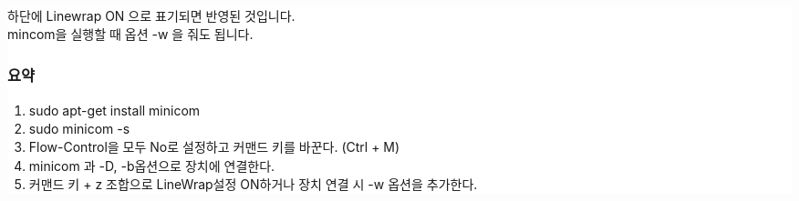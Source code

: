 하단에 <span style="{{ site.code }}">Linewrap ON</span> 으로 표기되면 반영된 것입니다.<br>
mincom을 실행할 때 옵션 <span style="{{ site.code }}">-w</span> 을 줘도 됩니다.<br>

### 요약

1. <span style="{{ site.code }}">sudo apt-get install minicom</span><br>
2. <span style="{{ site.code }}">sudo minicom -s</span><br>
3. <span style="{{ site.code }}">Flow-Control</span>을 모두 <span style="{{ site.code }}">No</span>로 설정하고 커맨드 키를 바꾼다. (<span style="{{ site.code }}">Ctrl + M</span>)<br> 
4. <span style="{{ site.code }}">minicom </span>과 <span style="{{ site.code }}">-D</span>, <span style="{{ site.code }}">-b</span>옵션으로 장치에 연결한다.<br>
5. <span style="{{ site.code }}">커맨드 키 + z </span>조합으로 <span style="{{ site.code }}">LineWrap</span>설정 <span style="{{ site.code }}">ON</span>하거나 장치 연결 시 <span style="{{ site.code }}">-w</span> 옵션을 추가한다.<br>

